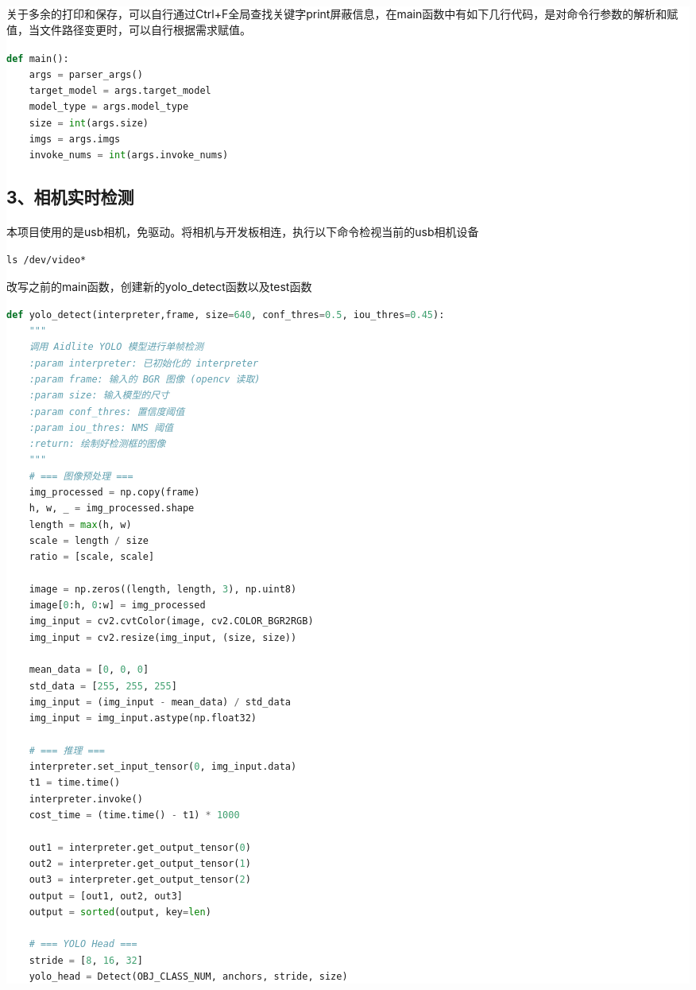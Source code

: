 关于多余的打印和保存，可以自行通过Ctrl+F全局查找关键字print屏蔽信息，在main函数中有如下几行代码，是对命令行参数的解析和赋值，当文件路径变更时，可以自行根据需求赋值。

```python
def main():
    args = parser_args()
    target_model = args.target_model
    model_type = args.model_type
    size = int(args.size)
    imgs = args.imgs
    invoke_nums = int(args.invoke_nums)
```



## 3、相机实时检测

本项目使用的是usb相机，免驱动。将相机与开发板相连，执行以下命令检视当前的usb相机设备

```shell
ls /dev/video*
```

改写之前的main函数，创建新的yolo_detect函数以及test函数

```python
def yolo_detect(interpreter,frame, size=640, conf_thres=0.5, iou_thres=0.45):
    """
    调用 Aidlite YOLO 模型进行单帧检测
    :param interpreter: 已初始化的 interpreter
    :param frame: 输入的 BGR 图像 (opencv 读取)
    :param size: 输入模型的尺寸
    :param conf_thres: 置信度阈值
    :param iou_thres: NMS 阈值
    :return: 绘制好检测框的图像
    """
    # === 图像预处理 ===
    img_processed = np.copy(frame)
    h, w, _ = img_processed.shape
    length = max(h, w)
    scale = length / size
    ratio = [scale, scale]

    image = np.zeros((length, length, 3), np.uint8)
    image[0:h, 0:w] = img_processed
    img_input = cv2.cvtColor(image, cv2.COLOR_BGR2RGB)
    img_input = cv2.resize(img_input, (size, size))

    mean_data = [0, 0, 0]
    std_data = [255, 255, 255]
    img_input = (img_input - mean_data) / std_data
    img_input = img_input.astype(np.float32)

    # === 推理 ===
    interpreter.set_input_tensor(0, img_input.data)
    t1 = time.time()
    interpreter.invoke()
    cost_time = (time.time() - t1) * 1000

    out1 = interpreter.get_output_tensor(0)
    out2 = interpreter.get_output_tensor(1)
    out3 = interpreter.get_output_tensor(2)
    output = [out1, out2, out3]
    output = sorted(output, key=len)

    # === YOLO Head ===
    stride = [8, 16, 32]
    yolo_head = Detect(OBJ_CLASS_NUM, anchors, stride, size)
```